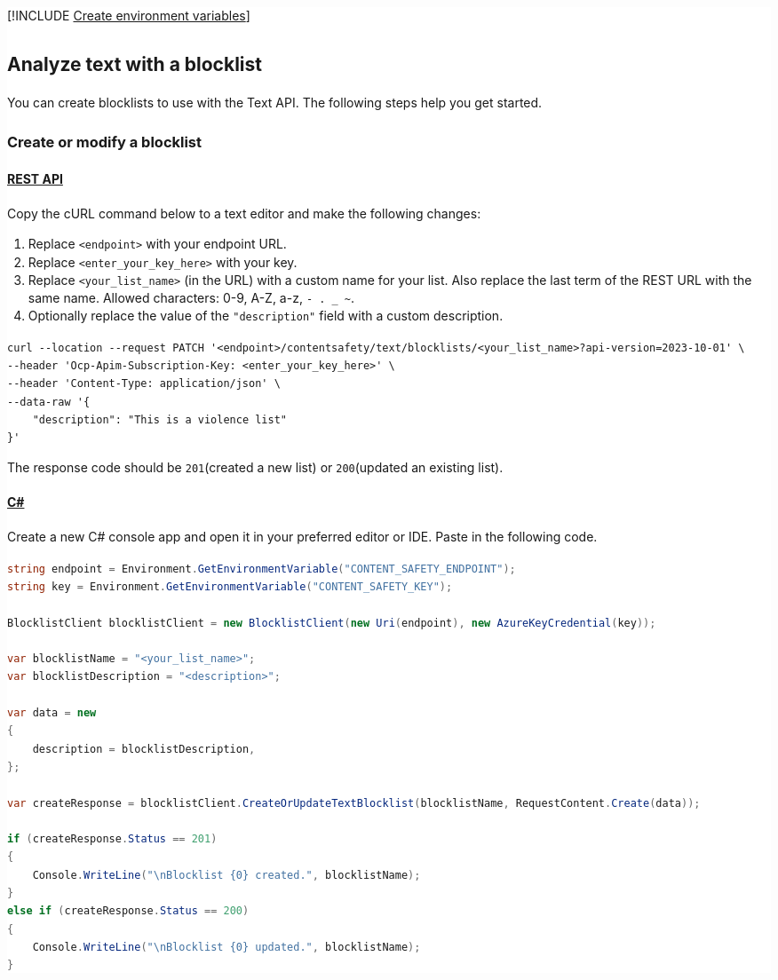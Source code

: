 [!INCLUDE [Create environment variables](../includes/env-vars.md)]

## Analyze text with a blocklist

You can create blocklists to use with the Text API. The following steps help you get started.

### Create or modify a blocklist

#### [REST API](#tab/rest)

Copy the cURL command below to a text editor and make the following changes:

1. Replace `<endpoint>` with your endpoint URL.
1. Replace `<enter_your_key_here>` with your key.
1. Replace `<your_list_name>` (in the URL) with a custom name for your list. Also replace the last term of the REST URL with the same name. Allowed characters: 0-9, A-Z, a-z, `- . _ ~`.
1. Optionally replace the value of the `"description"` field with a custom description.


```shell
curl --location --request PATCH '<endpoint>/contentsafety/text/blocklists/<your_list_name>?api-version=2023-10-01' \
--header 'Ocp-Apim-Subscription-Key: <enter_your_key_here>' \
--header 'Content-Type: application/json' \
--data-raw '{
    "description": "This is a violence list"
}'
```

The response code should be `201`(created a new list) or `200`(updated an existing list).

#### [C#](#tab/csharp)

Create a new C# console app and open it in your preferred editor or IDE. Paste in the following code.

```csharp
string endpoint = Environment.GetEnvironmentVariable("CONTENT_SAFETY_ENDPOINT");
string key = Environment.GetEnvironmentVariable("CONTENT_SAFETY_KEY");

BlocklistClient blocklistClient = new BlocklistClient(new Uri(endpoint), new AzureKeyCredential(key));

var blocklistName = "<your_list_name>";
var blocklistDescription = "<description>";

var data = new
{
    description = blocklistDescription,
};

var createResponse = blocklistClient.CreateOrUpdateTextBlocklist(blocklistName, RequestContent.Create(data));

if (createResponse.Status == 201)
{
    Console.WriteLine("\nBlocklist {0} created.", blocklistName);
}
else if (createResponse.Status == 200)
{
    Console.WriteLine("\nBlocklist {0} updated.", blocklistName);
}
```
